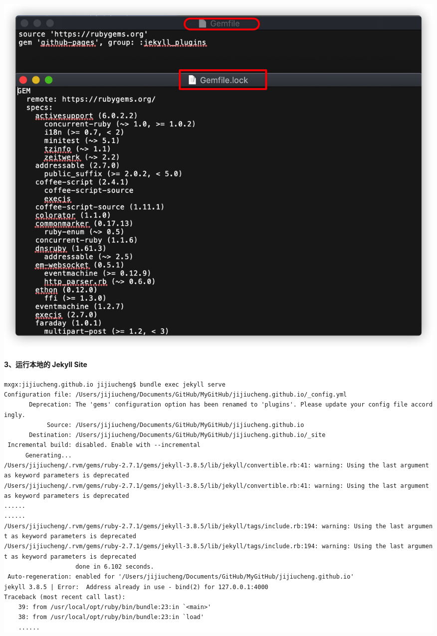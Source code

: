 ![Gemfile 文件](/images/Blog/2020-04-22-Blog-Build-Gemfile.png)

#### 3、运行本地的 Jekyll Site

```
mxgx:jijiucheng.github.io jijiucheng$ bundle exec jekyll serve
Configuration file: /Users/jijiucheng/Documents/GitHub/MyGitHub/jijiucheng.github.io/_config.yml
       Deprecation: The 'gems' configuration option has been renamed to 'plugins'. Please update your config file accordingly.
            Source: /Users/jijiucheng/Documents/GitHub/MyGitHub/jijiucheng.github.io
       Destination: /Users/jijiucheng/Documents/GitHub/MyGitHub/jijiucheng.github.io/_site
 Incremental build: disabled. Enable with --incremental
      Generating... 
/Users/jijiucheng/.rvm/gems/ruby-2.7.1/gems/jekyll-3.8.5/lib/jekyll/convertible.rb:41: warning: Using the last argument as keyword parameters is deprecated
/Users/jijiucheng/.rvm/gems/ruby-2.7.1/gems/jekyll-3.8.5/lib/jekyll/convertible.rb:41: warning: Using the last argument as keyword parameters is deprecated
......
......
/Users/jijiucheng/.rvm/gems/ruby-2.7.1/gems/jekyll-3.8.5/lib/jekyll/tags/include.rb:194: warning: Using the last argument as keyword parameters is deprecated
/Users/jijiucheng/.rvm/gems/ruby-2.7.1/gems/jekyll-3.8.5/lib/jekyll/tags/include.rb:194: warning: Using the last argument as keyword parameters is deprecated
                    done in 6.102 seconds.
 Auto-regeneration: enabled for '/Users/jijiucheng/Documents/GitHub/MyGitHub/jijiucheng.github.io'
jekyll 3.8.5 | Error:  Address already in use - bind(2) for 127.0.0.1:4000
Traceback (most recent call last):
	39: from /usr/local/opt/ruby/bin/bundle:23:in `<main>'
	38: from /usr/local/opt/ruby/bin/bundle:23:in `load'
	......
```